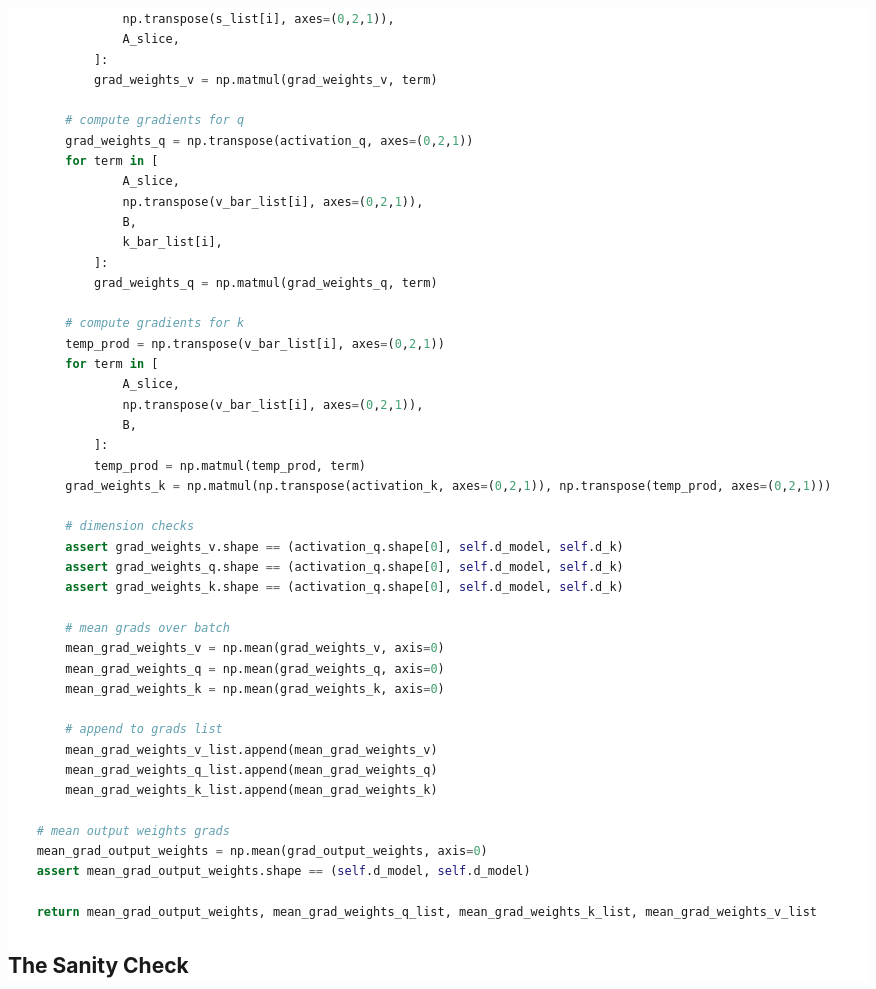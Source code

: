 ```python
                np.transpose(s_list[i], axes=(0,2,1)),
                A_slice,
            ]:
            grad_weights_v = np.matmul(grad_weights_v, term)
            
        # compute gradients for q
        grad_weights_q = np.transpose(activation_q, axes=(0,2,1))
        for term in [
                A_slice,
                np.transpose(v_bar_list[i], axes=(0,2,1)),
                B,
                k_bar_list[i],
            ]:
            grad_weights_q = np.matmul(grad_weights_q, term)

        # compute gradients for k
        temp_prod = np.transpose(v_bar_list[i], axes=(0,2,1))
        for term in [
                A_slice,
                np.transpose(v_bar_list[i], axes=(0,2,1)),
                B,
            ]:
            temp_prod = np.matmul(temp_prod, term)
        grad_weights_k = np.matmul(np.transpose(activation_k, axes=(0,2,1)), np.transpose(temp_prod, axes=(0,2,1)))

        # dimension checks
        assert grad_weights_v.shape == (activation_q.shape[0], self.d_model, self.d_k)
        assert grad_weights_q.shape == (activation_q.shape[0], self.d_model, self.d_k)
        assert grad_weights_k.shape == (activation_q.shape[0], self.d_model, self.d_k)
        
        # mean grads over batch
        mean_grad_weights_v = np.mean(grad_weights_v, axis=0)
        mean_grad_weights_q = np.mean(grad_weights_q, axis=0)
        mean_grad_weights_k = np.mean(grad_weights_k, axis=0)

        # append to grads list
        mean_grad_weights_v_list.append(mean_grad_weights_v)
        mean_grad_weights_q_list.append(mean_grad_weights_q)
        mean_grad_weights_k_list.append(mean_grad_weights_k)

    # mean output weights grads 
    mean_grad_output_weights = np.mean(grad_output_weights, axis=0)
    assert mean_grad_output_weights.shape == (self.d_model, self.d_model)

    return mean_grad_output_weights, mean_grad_weights_q_list, mean_grad_weights_k_list, mean_grad_weights_v_list
```

## The Sanity Check
